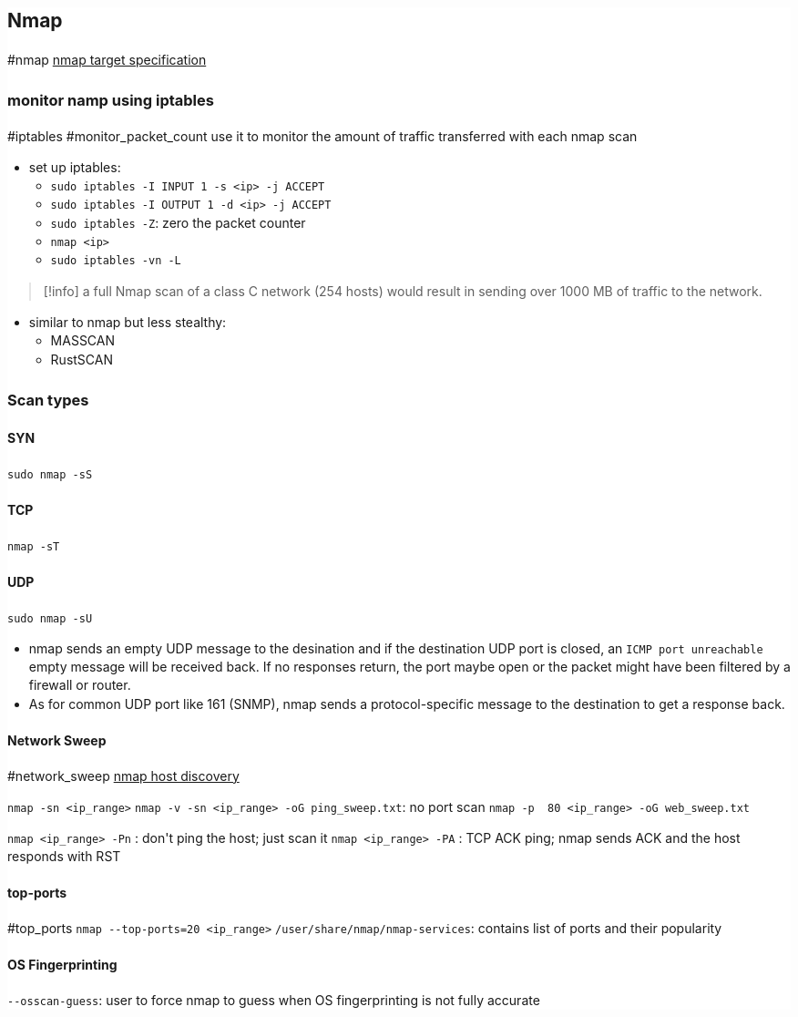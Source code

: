 ## Nmap
#nmap 
[nmap target specification](https://nmap.org/book/man-target-specification.html)
### monitor namp using iptables
#iptables #monitor_packet_count
use it to monitor the amount of traffic transferred with each nmap scan
- set up iptables:
	- `sudo iptables -I INPUT 1 -s <ip> -j ACCEPT`
	- `sudo iptables -I OUTPUT 1 -d <ip> -j ACCEPT`
	- `sudo iptables -Z`: zero the packet counter
	- `nmap <ip>`
	- `sudo iptables -vn -L`

> [!info] a full Nmap scan of a class C network (254 hosts) would result in sending over 1000 MB of traffic to the network.

- similar to nmap but less stealthy:
	- MASSCAN
	- RustSCAN

### Scan types
#### SYN
`sudo nmap -sS`
#### TCP
`nmap -sT`
#### UDP
`sudo nmap -sU`
- nmap sends an empty UDP message to the desination and if the destination UDP port is closed, an `ICMP port unreachable` empty message will be received back. If no responses return, the port maybe open or the packet might have been filtered by a firewall or router. 
- As for common UDP port like 161 (SNMP), nmap sends a protocol-specific message to the destination to get a response back.
#### Network Sweep
#network_sweep
[nmap host discovery](https://nmap.org/book/man-host-discovery.html)

`nmap -sn <ip_range>`
`nmap -v -sn <ip_range> -oG ping_sweep.txt`: no port scan
`nmap -p  80 <ip_range> -oG web_sweep.txt` 

`nmap <ip_range> -Pn` : don't ping the host; just scan it
`nmap <ip_range> -PA` : TCP ACK ping; nmap sends ACK and the host responds with RST

#### top-ports
#top_ports
`nmap --top-ports=20 <ip_range>`
`/user/share/nmap/nmap-services`: contains list of ports and their popularity
#### OS Fingerprinting
`--osscan-guess`: user to force nmap to guess when OS fingerprinting is not fully accurate
